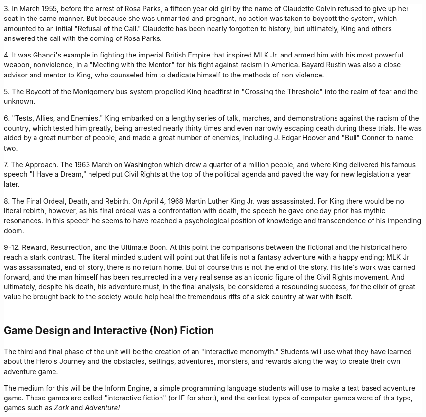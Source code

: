 <p>
  3. In March 1955, before the arrest of Rosa Parks, a fifteen year old girl by the name of Claudette Colvin refused to give up her seat in the same manner. But because she was unmarried and pregnant, no action was taken to boycott the system, which amounted to an initial "Refusal of the Call." Claudette has been nearly forgotten to history, but ultimately, King and others answered the call with the coming of Rosa Parks.
 </p>
<p>
  4. It was Ghandi's example in fighting the imperial British Empire that inspired MLK Jr. and armed him with his most powerful weapon, nonviolence, in a "Meeting with the Mentor" for his fight against racism in America. Bayard Rustin was also a close advisor and mentor to King, who counseled him to dedicate himself to the methods of non violence.
 </p>
<p>
  5. The Boycott of the Montgomery bus system propelled King headfirst in "Crossing the Threshold" into the realm of fear and the unknown.
 </p>
<p>
  6. "Tests, Allies, and Enemies." King embarked on a lengthy series of talk, marches, and demonstrations against the racism of the country, which tested him greatly, being arrested nearly thirty times and even narrowly escaping death during these trials. He was aided by a great number of people, and made a great number of enemies, including J. Edgar Hoover and "Bull" Conner to name two.
 </p>
<p>
  7. The Approach. The 1963 March on Washington which drew a quarter of a million people, and where King delivered his famous speech "I Have a Dream," helped put Civil Rights at the top of the political agenda and paved the way for new legislation a year later.
 </p>
<p>
  8. The Final Ordeal, Death, and Rebirth. On April 4, 1968 Martin Luther King Jr. was assassinated. For King there would be no literal rebirth, however, as his final ordeal was a confrontation with death, the speech he gave one day prior has mythic resonances. In this speech he seems to have reached a psychological position of knowledge and transcendence of his impending doom.
 </p>
<p>
  9-12. Reward, Resurrection, and the Ultimate Boon. At this point the comparisons between the fictional and the historical hero reach a stark contrast. The literal minded student will point out that life is not a fantasy adventure with a happy ending; MLK Jr was assassinated, end of story, there is no return home. But of course this is not the end of the story. His life's work was carried forward, and the man himself has been resurrected in a very real sense as an iconic figure of the Civil Rights movement. And ultimately, despite his death, his adventure must, in the final analysis, be considered a resounding success, for the elixir of great value he brought back to the society would help heal the tremendous rifts of a sick country at war with itself.
 </p>

<hr/>
 <h2>
  Game Design and Interactive (Non) Fiction
 </h2>
 <p>
  The third and final phase of the unit will be the creation of an "interactive monomyth." Students will use what they have learned about the Hero's Journey and the obstacles, settings, adventures, monsters, and rewards along the way to create their own adventure game.
 </p>
<p>
  The medium for this will be the Inform Engine, a simple programming language students will use to make a text based adventure game. These games are called "interactive fiction" (or IF for short), and the earliest types of computer games were of this type, games such as
  <i>
   Zork
  </i>
  and
  <i>
   Adventure!
